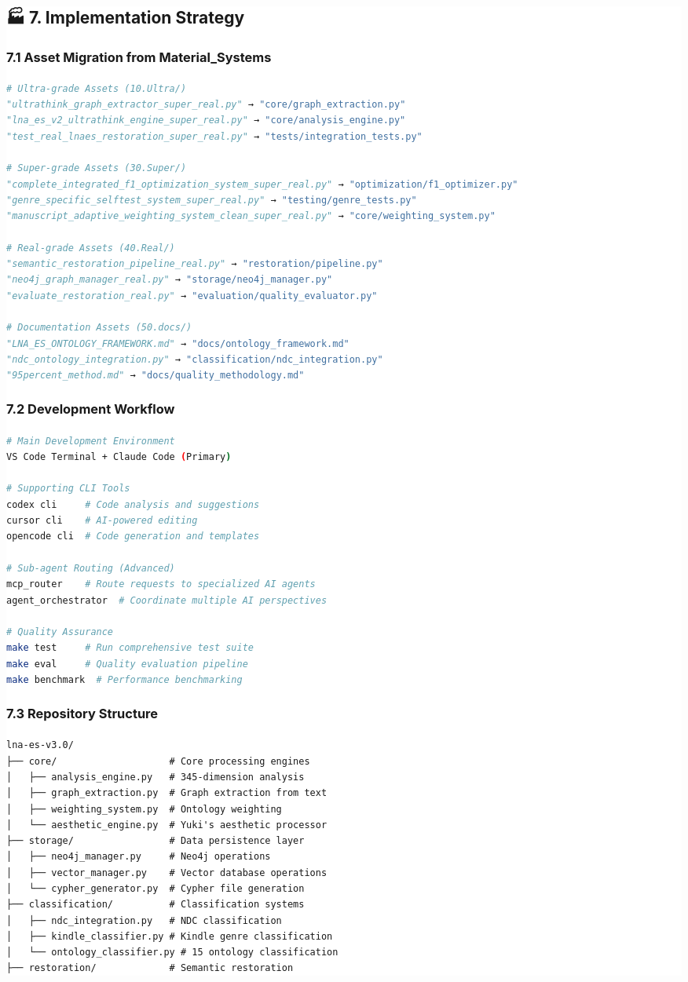 
## 🏭 7. Implementation Strategy

### 7.1 Asset Migration from Material_Systems
```python
# Ultra-grade Assets (10.Ultra/)
"ultrathink_graph_extractor_super_real.py" → "core/graph_extraction.py"
"lna_es_v2_ultrathink_engine_super_real.py" → "core/analysis_engine.py" 
"test_real_lnaes_restoration_super_real.py" → "tests/integration_tests.py"

# Super-grade Assets (30.Super/)
"complete_integrated_f1_optimization_system_super_real.py" → "optimization/f1_optimizer.py"
"genre_specific_selftest_system_super_real.py" → "testing/genre_tests.py"
"manuscript_adaptive_weighting_system_clean_super_real.py" → "core/weighting_system.py"

# Real-grade Assets (40.Real/)
"semantic_restoration_pipeline_real.py" → "restoration/pipeline.py"
"neo4j_graph_manager_real.py" → "storage/neo4j_manager.py"
"evaluate_restoration_real.py" → "evaluation/quality_evaluator.py"

# Documentation Assets (50.docs/)
"LNA_ES_ONTOLOGY_FRAMEWORK.md" → "docs/ontology_framework.md"
"ndc_ontology_integration.py" → "classification/ndc_integration.py"
"95percent_method.md" → "docs/quality_methodology.md"
```

### 7.2 Development Workflow
```bash
# Main Development Environment
VS Code Terminal + Claude Code (Primary)

# Supporting CLI Tools  
codex cli     # Code analysis and suggestions
cursor cli    # AI-powered editing
opencode cli  # Code generation and templates

# Sub-agent Routing (Advanced)
mcp_router    # Route requests to specialized AI agents
agent_orchestrator  # Coordinate multiple AI perspectives

# Quality Assurance
make test     # Run comprehensive test suite
make eval     # Quality evaluation pipeline
make benchmark  # Performance benchmarking
```

### 7.3 Repository Structure
```
lna-es-v3.0/
├── core/                    # Core processing engines
│   ├── analysis_engine.py   # 345-dimension analysis
│   ├── graph_extraction.py  # Graph extraction from text
│   ├── weighting_system.py  # Ontology weighting
│   └── aesthetic_engine.py  # Yuki's aesthetic processor
├── storage/                 # Data persistence layer
│   ├── neo4j_manager.py     # Neo4j operations
│   ├── vector_manager.py    # Vector database operations
│   └── cypher_generator.py  # Cypher file generation
├── classification/          # Classification systems
│   ├── ndc_integration.py   # NDC classification
│   ├── kindle_classifier.py # Kindle genre classification
│   └── ontology_classifier.py # 15 ontology classification
├── restoration/             # Semantic restoration
```